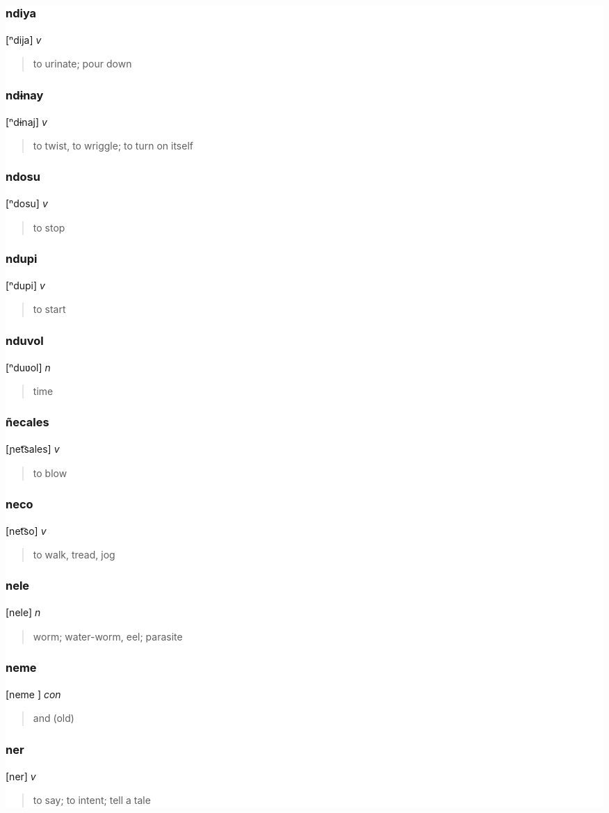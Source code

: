 ### ndiya
\[ⁿdija]
*v*
> to urinate; pour down
        
### ndɨnay
\[ⁿdɨnaj]
*v*
> to twist, to wriggle; to turn on itself
        
### ndosu
\[ⁿdosu]
*v*
> to stop
        
### ndupi
\[ⁿdupi]
*v*
> to start
        
### nduvol
\[ⁿduʋol]
*n*
> time
        
### ñecales
\[ɲet͡sales]
*v*
> to blow
        
### neco
\[net͡so]
*v*
> to walk, tread, jog
        
### nele
\[nele]
*n*
> worm; water-worm, eel; parasite
        
### neme 
\[neme ]
*con*
> and (old)
        
### ner
\[ner]
*v*
> to say; to intent; tell a tale
        